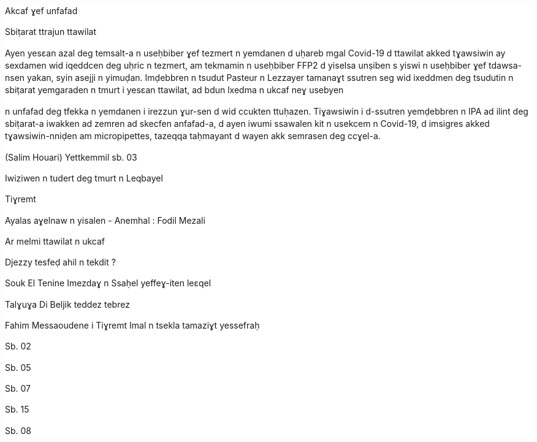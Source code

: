 Akcaf ɣef unfafad

Sbiṭarat ttrajun ttawilat

Ayen  yesɛan  azal  deg  temsalt-a  n  useḥbiber  ɣef  tezmert 
n  yemdanen  d  uḥareb  mgal  Covid-19  d  ttawilat  akked 
tɣawsiwin ay sexdamen wid iqeddcen deg uḥric n tezmert, 
am  tekmamin  n  useḥbiber  FFP2  d  yiselsa  unṣiben  s  yiswi 
n  useḥbiber  ɣef  tdawsa-nsen  yakan,  syin  asejji  n  yimuḍan. 
Imḍebbren  n  tsudut  Pasteur  n  Lezzayer  tamanaɣt  ssutren 
seg  wid  ixeddmen  deg  tsudutin  n  sbiṭarat  yemgaraden  n 
tmurt i yesɛan ttawilat, ad bdun lxedma n ukcaf neɣ usebyen 

n  unfafad  deg  tfekka  n  yemdanen  i  irezzun  ɣur-sen  d  wid 
ccukten  ttuḥazen.  Tiɣawsiwin  i  d-ssutren  yemḍebbren  n 
IPA  ad  ilint  deg  sbiṭarat-a  iwakken  ad  zemren  ad  skecfen 
anfafad-a, d ayen iwumi ssawalen kit n usekcem n Covid-19, 
d  imsigres  akked  tɣawsiwin-nniḍen  am  micropipettes, 
tazeqqa taḥmayant d wayen akk semrasen deg ccɣel-a.

(Salim Houari)
Yettkemmil sb. 03

Iwiziwen n tudert 
deg tmurt n 
Leqbayel

Tiɣremt

Ayalas aɣelnaw n yisalen  -  Anemhal : Fodil Mezali

Ar melmi 
ttawilat n ukcaf

Djezzy
tesfeḍ ahil
n tekdit ?

Souk El Tenine
Imezdaɣ n Ssaḥel 
yeffeɣ-iten leɛqel

Talɣuɣa
Di Beljik teddez 
tebrez

Fahim Messaoudene i Tiɣremt
Imal n tsekla 
tamaziɣt yessefraḥ

Sb. 02

Sb. 05

Sb. 07

Sb. 15

Sb. 08
